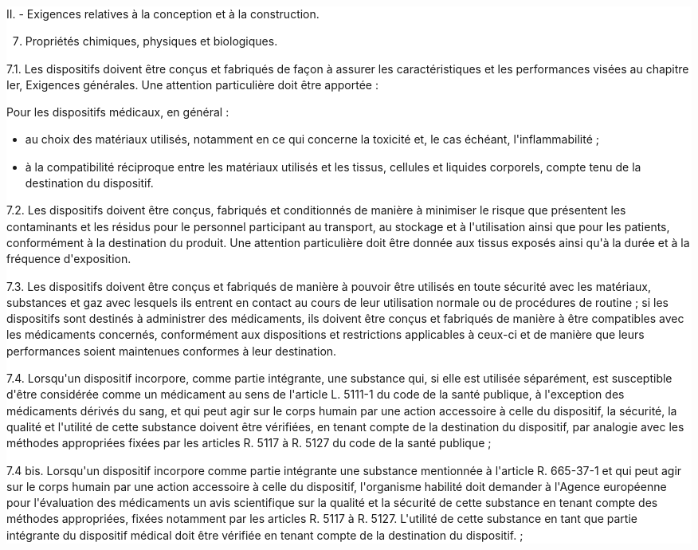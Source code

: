 II. - Exigences relatives à la conception et à la construction.

7. Propriétés chimiques, physiques et biologiques.

7.1. Les dispositifs doivent être conçus et fabriqués de façon à assurer les caractéristiques et les performances visées au
chapitre Ier, Exigences générales. Une attention particulière doit être apportée :

Pour les dispositifs médicaux, en général :

- au choix des matériaux utilisés, notamment en ce qui concerne la toxicité et, le cas échéant, l'inflammabilité ;

- à la compatibilité réciproque entre les matériaux utilisés et les tissus, cellules et liquides corporels, compte tenu de la
destination du dispositif.

7.2. Les dispositifs doivent être conçus, fabriqués et conditionnés de manière à minimiser le risque que présentent les
contaminants et les résidus pour le personnel participant au transport, au stockage et à l'utilisation ainsi que pour les
patients, conformément à la destination du produit. Une attention particulière doit être donnée aux tissus exposés ainsi qu'à
la durée et à la fréquence d'exposition.

7.3. Les dispositifs doivent être conçus et fabriqués de manière à pouvoir être utilisés en toute sécurité avec les
matériaux, substances et gaz avec lesquels ils entrent en contact au cours de leur utilisation normale ou de procédures de
routine ; si les dispositifs sont destinés à administrer des médicaments, ils doivent être conçus et fabriqués de manière à
être compatibles avec les médicaments concernés, conformément aux dispositions et restrictions applicables à ceux-ci et de
manière que leurs performances soient maintenues conformes à leur destination.

7.4. Lorsqu'un dispositif incorpore, comme partie intégrante, une substance qui, si elle est utilisée séparément, est
susceptible d'être considérée comme un médicament au sens de l'article L. 5111-1 du code de la santé publique, à l'exception
des médicaments dérivés du sang, et qui peut agir sur le corps humain par une action accessoire à celle du dispositif, la
sécurité, la qualité et l'utilité de cette substance doivent être vérifiées, en tenant compte de la destination du
dispositif, par analogie avec les méthodes appropriées fixées par les articles R. 5117 à R. 5127 du code de la santé
publique ;

7.4 bis. Lorsqu'un dispositif incorpore comme partie intégrante une substance mentionnée à l'article R. 665-37-1 et qui peut
agir sur le corps humain par une action accessoire à celle du dispositif, l'organisme habilité doit demander à l'Agence
européenne pour l'évaluation des médicaments un avis scientifique sur la qualité et la sécurité de cette substance en tenant
compte des méthodes appropriées, fixées notamment par les articles R. 5117 à R. 5127. L'utilité de cette substance en tant
que partie intégrante du dispositif médical doit être vérifiée en tenant compte de la destination du dispositif. ;
